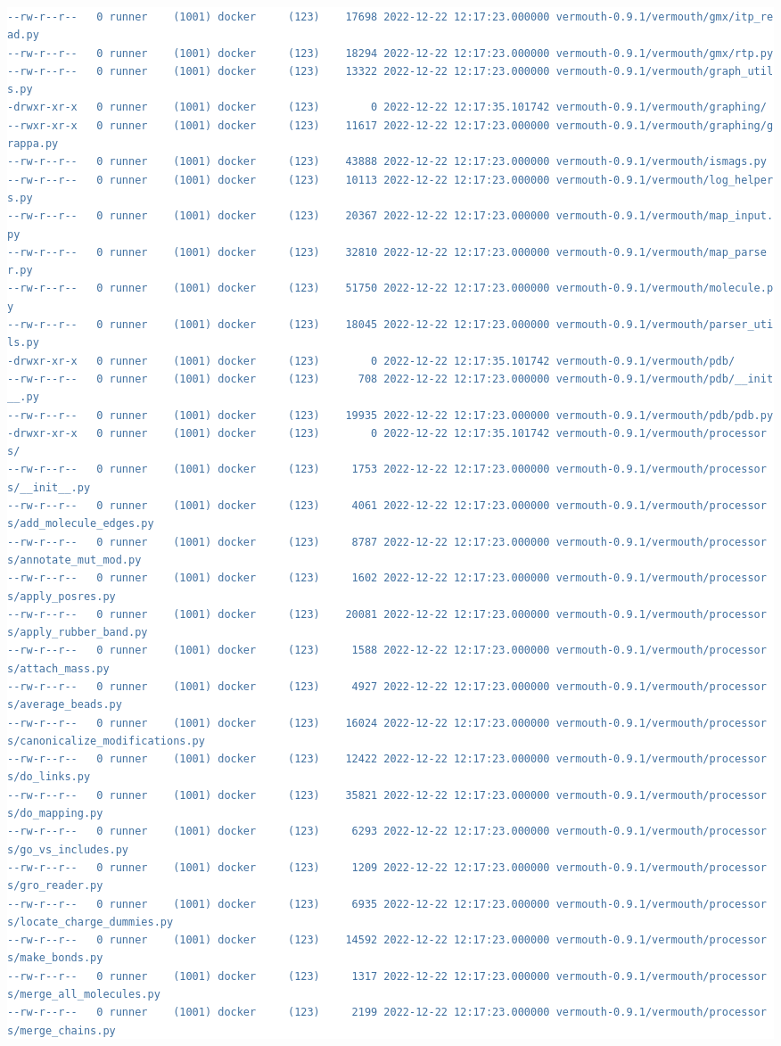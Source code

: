 ```diff
--rw-r--r--   0 runner    (1001) docker     (123)    17698 2022-12-22 12:17:23.000000 vermouth-0.9.1/vermouth/gmx/itp_read.py
--rw-r--r--   0 runner    (1001) docker     (123)    18294 2022-12-22 12:17:23.000000 vermouth-0.9.1/vermouth/gmx/rtp.py
--rw-r--r--   0 runner    (1001) docker     (123)    13322 2022-12-22 12:17:23.000000 vermouth-0.9.1/vermouth/graph_utils.py
-drwxr-xr-x   0 runner    (1001) docker     (123)        0 2022-12-22 12:17:35.101742 vermouth-0.9.1/vermouth/graphing/
--rwxr-xr-x   0 runner    (1001) docker     (123)    11617 2022-12-22 12:17:23.000000 vermouth-0.9.1/vermouth/graphing/grappa.py
--rw-r--r--   0 runner    (1001) docker     (123)    43888 2022-12-22 12:17:23.000000 vermouth-0.9.1/vermouth/ismags.py
--rw-r--r--   0 runner    (1001) docker     (123)    10113 2022-12-22 12:17:23.000000 vermouth-0.9.1/vermouth/log_helpers.py
--rw-r--r--   0 runner    (1001) docker     (123)    20367 2022-12-22 12:17:23.000000 vermouth-0.9.1/vermouth/map_input.py
--rw-r--r--   0 runner    (1001) docker     (123)    32810 2022-12-22 12:17:23.000000 vermouth-0.9.1/vermouth/map_parser.py
--rw-r--r--   0 runner    (1001) docker     (123)    51750 2022-12-22 12:17:23.000000 vermouth-0.9.1/vermouth/molecule.py
--rw-r--r--   0 runner    (1001) docker     (123)    18045 2022-12-22 12:17:23.000000 vermouth-0.9.1/vermouth/parser_utils.py
-drwxr-xr-x   0 runner    (1001) docker     (123)        0 2022-12-22 12:17:35.101742 vermouth-0.9.1/vermouth/pdb/
--rw-r--r--   0 runner    (1001) docker     (123)      708 2022-12-22 12:17:23.000000 vermouth-0.9.1/vermouth/pdb/__init__.py
--rw-r--r--   0 runner    (1001) docker     (123)    19935 2022-12-22 12:17:23.000000 vermouth-0.9.1/vermouth/pdb/pdb.py
-drwxr-xr-x   0 runner    (1001) docker     (123)        0 2022-12-22 12:17:35.101742 vermouth-0.9.1/vermouth/processors/
--rw-r--r--   0 runner    (1001) docker     (123)     1753 2022-12-22 12:17:23.000000 vermouth-0.9.1/vermouth/processors/__init__.py
--rw-r--r--   0 runner    (1001) docker     (123)     4061 2022-12-22 12:17:23.000000 vermouth-0.9.1/vermouth/processors/add_molecule_edges.py
--rw-r--r--   0 runner    (1001) docker     (123)     8787 2022-12-22 12:17:23.000000 vermouth-0.9.1/vermouth/processors/annotate_mut_mod.py
--rw-r--r--   0 runner    (1001) docker     (123)     1602 2022-12-22 12:17:23.000000 vermouth-0.9.1/vermouth/processors/apply_posres.py
--rw-r--r--   0 runner    (1001) docker     (123)    20081 2022-12-22 12:17:23.000000 vermouth-0.9.1/vermouth/processors/apply_rubber_band.py
--rw-r--r--   0 runner    (1001) docker     (123)     1588 2022-12-22 12:17:23.000000 vermouth-0.9.1/vermouth/processors/attach_mass.py
--rw-r--r--   0 runner    (1001) docker     (123)     4927 2022-12-22 12:17:23.000000 vermouth-0.9.1/vermouth/processors/average_beads.py
--rw-r--r--   0 runner    (1001) docker     (123)    16024 2022-12-22 12:17:23.000000 vermouth-0.9.1/vermouth/processors/canonicalize_modifications.py
--rw-r--r--   0 runner    (1001) docker     (123)    12422 2022-12-22 12:17:23.000000 vermouth-0.9.1/vermouth/processors/do_links.py
--rw-r--r--   0 runner    (1001) docker     (123)    35821 2022-12-22 12:17:23.000000 vermouth-0.9.1/vermouth/processors/do_mapping.py
--rw-r--r--   0 runner    (1001) docker     (123)     6293 2022-12-22 12:17:23.000000 vermouth-0.9.1/vermouth/processors/go_vs_includes.py
--rw-r--r--   0 runner    (1001) docker     (123)     1209 2022-12-22 12:17:23.000000 vermouth-0.9.1/vermouth/processors/gro_reader.py
--rw-r--r--   0 runner    (1001) docker     (123)     6935 2022-12-22 12:17:23.000000 vermouth-0.9.1/vermouth/processors/locate_charge_dummies.py
--rw-r--r--   0 runner    (1001) docker     (123)    14592 2022-12-22 12:17:23.000000 vermouth-0.9.1/vermouth/processors/make_bonds.py
--rw-r--r--   0 runner    (1001) docker     (123)     1317 2022-12-22 12:17:23.000000 vermouth-0.9.1/vermouth/processors/merge_all_molecules.py
--rw-r--r--   0 runner    (1001) docker     (123)     2199 2022-12-22 12:17:23.000000 vermouth-0.9.1/vermouth/processors/merge_chains.py
```